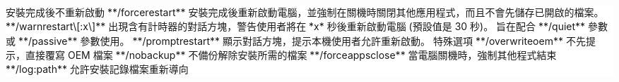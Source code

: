 <td style="border:1px solid black;">
安裝完成後不重新啟動
</td>
</tr>
<tr>
<td style="border:1px solid black;">
**/forcerestart**  
</td>
<td style="border:1px solid black;">
安裝完成後重新啟動電腦，並強制在關機時關閉其他應用程式，而且不會先儲存已開啟的檔案。
</td>
</tr>
<tr class="alternateRow">
<td style="border:1px solid black;">
**/warnrestart\[:x\]**  
</td>
<td style="border:1px solid black;">
出現含有計時器的對話方塊，警告使用者將在 *x* 秒後重新啟動電腦 (預設值是 30 秒)。 旨在配合 **/quiet** 參數或 **/passive** 參數使用。
</td>
</tr>
<tr>
<td style="border:1px solid black;">
**/promptrestart**  
</td>
<td style="border:1px solid black;">
顯示對話方塊，提示本機使用者允許重新啟動。
</td>
</tr>
<tr>
<th colspan="2" style="border:1px solid black;">
特殊選項
</th>
</tr>
<tr class="alternateRow">
<td style="border:1px solid black;">
**/overwriteoem**  
</td>
<td style="border:1px solid black;">
不先提示，直接覆寫 OEM 檔案
</td>
</tr>
<tr>
<td style="border:1px solid black;">
**/nobackup**  
</td>
<td style="border:1px solid black;">
不備份解除安裝所需的檔案
</td>
</tr>
<tr class="alternateRow">
<td style="border:1px solid black;">
**/forceappsclose**  
</td>
<td style="border:1px solid black;">
當電腦關機時，強制其他程式結束
</td>
</tr>
<tr>
<td style="border:1px solid black;">
**/log:path**  
</td>
<td style="border:1px solid black;">
允許安裝記錄檔案重新導向
</td>